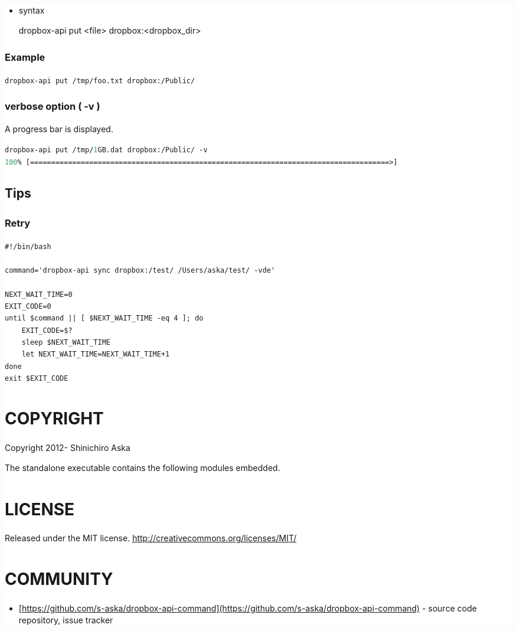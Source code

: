 - syntax

    dropbox-api put &lt;file> dropbox:&lt;dropbox\_dir>

### Example

```
dropbox-api put /tmp/foo.txt dropbox:/Public/
```

### verbose option ( -v )

A progress bar is displayed.

```perl
dropbox-api put /tmp/1GB.dat dropbox:/Public/ -v
100% [=====================================================================================>]
```

## Tips

### Retry

```
#!/bin/bash

command='dropbox-api sync dropbox:/test/ /Users/aska/test/ -vde'

NEXT_WAIT_TIME=0
EXIT_CODE=0
until $command || [ $NEXT_WAIT_TIME -eq 4 ]; do
    EXIT_CODE=$?
    sleep $NEXT_WAIT_TIME
    let NEXT_WAIT_TIME=NEXT_WAIT_TIME+1
done
exit $EXIT_CODE
```

# COPYRIGHT

Copyright 2012- Shinichiro Aska

The standalone executable contains the following modules embedded.

# LICENSE

Released under the MIT license. http://creativecommons.org/licenses/MIT/

# COMMUNITY

- [https://github.com/s-aska/dropbox-api-command](https://github.com/s-aska/dropbox-api-command) - source code repository, issue tracker
